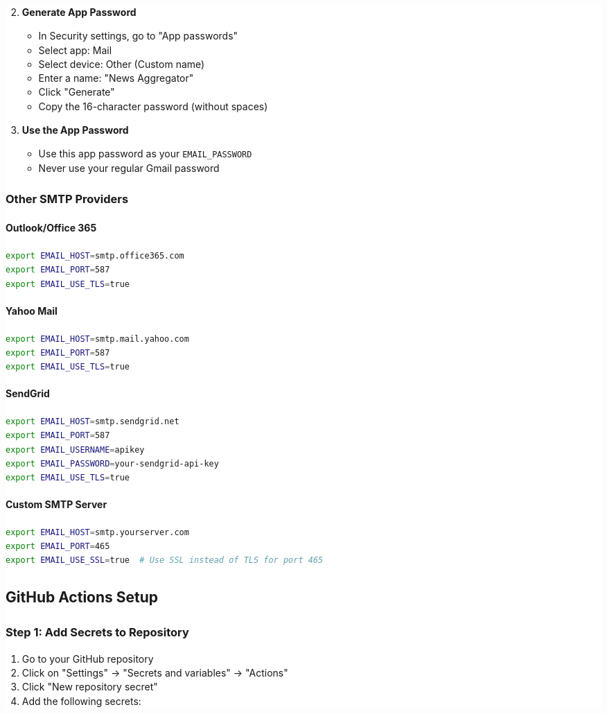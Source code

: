 2. **Generate App Password**
   - In Security settings, go to "App passwords"
   - Select app: Mail
   - Select device: Other (Custom name)
   - Enter a name: "News Aggregator"
   - Click "Generate"
   - Copy the 16-character password (without spaces)

3. **Use the App Password**
   - Use this app password as your `EMAIL_PASSWORD`
   - Never use your regular Gmail password

### Other SMTP Providers

#### Outlook/Office 365
```bash
export EMAIL_HOST=smtp.office365.com
export EMAIL_PORT=587
export EMAIL_USE_TLS=true
```

#### Yahoo Mail
```bash
export EMAIL_HOST=smtp.mail.yahoo.com
export EMAIL_PORT=587
export EMAIL_USE_TLS=true
```

#### SendGrid
```bash
export EMAIL_HOST=smtp.sendgrid.net
export EMAIL_PORT=587
export EMAIL_USERNAME=apikey
export EMAIL_PASSWORD=your-sendgrid-api-key
export EMAIL_USE_TLS=true
```

#### Custom SMTP Server
```bash
export EMAIL_HOST=smtp.yourserver.com
export EMAIL_PORT=465
export EMAIL_USE_SSL=true  # Use SSL instead of TLS for port 465
```

## GitHub Actions Setup

### Step 1: Add Secrets to Repository

1. Go to your GitHub repository
2. Click on "Settings" → "Secrets and variables" → "Actions"
3. Click "New repository secret"
4. Add the following secrets:
